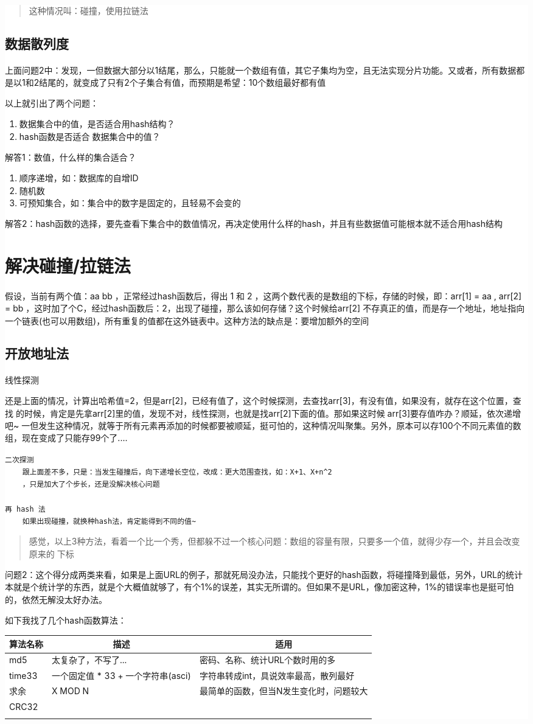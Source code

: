 > 这种情况叫：碰撞，使用拉链法

## 数据散列度

上面问题2中：发现，一但数据大部分以1结尾，那么，只能就一个数组有值，其它子集均为空，且无法实现分片功能。又或者，所有数据都是以1和2结尾的，就变成了只有2个子集合有值，而预期是希望：10个数组最好都有值

以上就引出了两个问题：

1. 数据集合中的值，是否适合用hash结构？
2. hash函数是否适合 数据集合中的值？

解答1：数值，什么样的集合适合？

1. 顺序递增，如：数据库的自增ID
2. 随机数
3. 可预知集合，如：集合中的数字是固定的，且轻易不会变的

解答2：hash函数的选择，要先查看下集合中的数值情况，再决定使用什么样的hash，并且有些数据值可能根本就不适合用hash结构

# 解决碰撞/拉链法

假设，当前有两个值：aa bb ，正常经过hash函数后，得出 1 和 2 ，这两个数代表的是数组的下标，存储的时候，即：arr\[1\] = aa , arr\[2\] = bb ，这时加了个C，经过hash函数后：2，出现了碰撞，那么该如何存储？这个时候给arr\[2\] 不存真正的值，而是存一个地址，地址指向一个链表\(也可以用数组\)，所有重复的值都在这外链表中。这种方法的缺点是：要增加额外的空间

## 开放地址法

线性探测

还是上面的情况，计算出哈希值=2，但是arr\[2\]，已经有值了，这个时候探测，去查找arr\[3\]，有没有值，如果没有，就存在这个位置，查找 的时候，肯定是先拿arr\[2\]里的值，发现不对，线性探测，也就是找arr\[2\]下面的值。那如果这时候 arr\[3\]要存值咋办？顺延，依次递增吧~ 一但发生这种情况，就等于所有元素再添加的时候都要被顺延，挺可怕的，这种情况叫聚集。另外，原本可以存100个不同元素值的数组，现在变成了只能存99个了....

```
二次探测
    跟上面差不多，只是：当发生碰撞后，向下递增长空位，改成：更大范围查找，如：X+1、X+n^2
    ，只是加大了个步长，还是没解决核心问题

再 hash 法
    如果出现碰撞，就换种hash法，肯定能得到不同的值~
```

> 感觉，以上3种方法，看着一个比一个秀，但都躲不过一个核心问题：数组的容量有限，只要多一个值，就得少存一个，并且会改变原来的 下标

问题2：这个得分成两类来看，如果是上面URL的例子，那就死局没办法，只能找个更好的hash函数，将碰撞降到最低，另外，URL的统计本就是个统计学的东西，就是个大概值就够了，有个1%的误差，其实无所谓的。但如果不是URL，像加密这种，1%的错误率也是挺可怕的，依然无解没太好办法。

如下我找了几个hash函数算法：

|算法名称|描述                                  |适用                                   |
|--------|--------------------------------------|---------------------------------------|
|md5     |太复杂了，不写了...                   |密码、名称、统计URL个数时用的多        |
|time33  |一个固定值 \* 33 \+ 一个字符串\(asci\)|字符串转成int，具说效率最高，散列最好  |
|求余    |X MOD N                               |最简单的函数，但当N发生变化时，问题较大|
| CRC32       |                                      |                                       |
|        |                                      |                                       |
